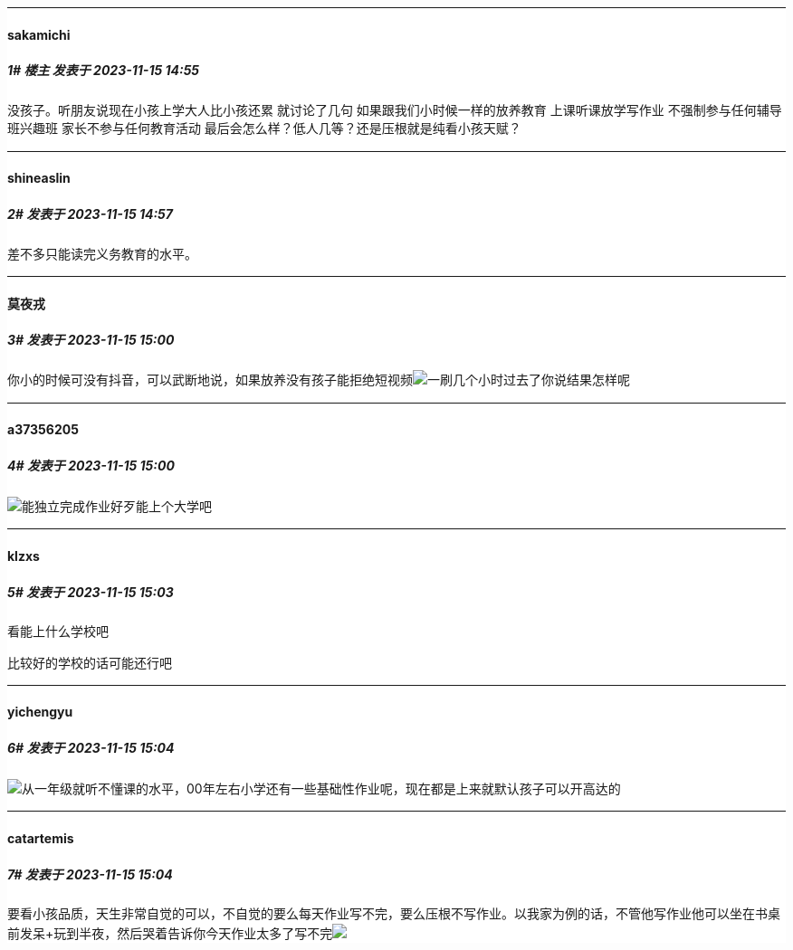 
*****

####  sakamichi  
##### 1#       楼主       发表于 2023-11-15 14:55

没孩子。听朋友说现在小孩上学大人比小孩还累 就讨论了几句 如果跟我们小时候一样的放养教育 上课听课放学写作业 不强制参与任何辅导班兴趣班 家长不参与任何教育活动 最后会怎么样？低人几等？还是压根就是纯看小孩天赋？

*****

####  shineaslin  
##### 2#       发表于 2023-11-15 14:57

差不多只能读完义务教育的水平。

*****

####  莫夜戎  
##### 3#       发表于 2023-11-15 15:00

你小的时候可没有抖音，可以武断地说，如果放养没有孩子能拒绝短视频<img src="https://static.saraba1st.com/image/smiley/face2017/067.png" referrerpolicy="no-referrer">一刷几个小时过去了你说结果怎样呢

*****

####  a37356205  
##### 4#       发表于 2023-11-15 15:00

<img src="https://static.saraba1st.com/image/smiley/face2017/245.png" referrerpolicy="no-referrer">能独立完成作业好歹能上个大学吧

*****

####  klzxs  
##### 5#       发表于 2023-11-15 15:03

看能上什么学校吧

比较好的学校的话可能还行吧

*****

####  yichengyu  
##### 6#       发表于 2023-11-15 15:04

<img src="https://static.saraba1st.com/image/smiley/face2017/067.png" referrerpolicy="no-referrer">从一年级就听不懂课的水平，00年左右小学还有一些基础性作业呢，现在都是上来就默认孩子可以开高达的

*****

####  catartemis  
##### 7#       发表于 2023-11-15 15:04

要看小孩品质，天生非常自觉的可以，不自觉的要么每天作业写不完，要么压根不写作业。以我家为例的话，不管他写作业他可以坐在书桌前发呆+玩到半夜，然后哭着告诉你今天作业太多了写不完<img src="https://static.saraba1st.com/image/smiley/face2017/037.png" referrerpolicy="no-referrer">
